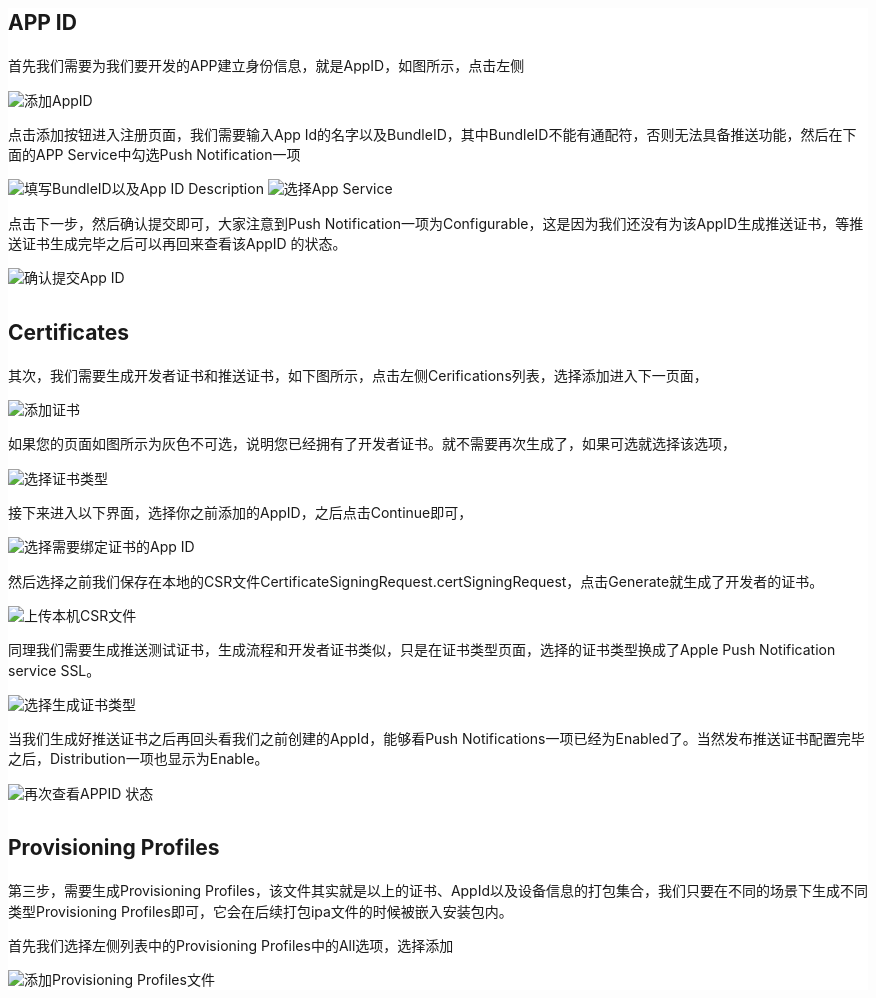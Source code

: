 ## APP ID

首先我们需要为我们要开发的APP建立身份信息，就是AppID，如图所示，点击左侧

![添加AppID](http://7xilk1.com1.z0.glb.clouddn.com/iosPushAPPID1.png)

点击添加按钮进入注册页面，我们需要输入App Id的名字以及BundleID，其中BundleID不能有通配符，否则无法具备推送功能，然后在下面的APP Service中勾选Push Notification一项

![填写BundleID以及App ID Description](http://7xilk1.com1.z0.glb.clouddn.com/iosPushAPPID2.png)
![选择App Service](http://7xilk1.com1.z0.glb.clouddn.com/iosPushAPPID3.png)

点击下一步，然后确认提交即可，大家注意到Push Notification一项为Configurable，这是因为我们还没有为该AppID生成推送证书，等推送证书生成完毕之后可以再回来查看该AppID 的状态。

![确认提交App ID](http://7xilk1.com1.z0.glb.clouddn.com/iosPush证书13.jpg)

## Certificates

其次，我们需要生成开发者证书和推送证书，如下图所示，点击左侧Cerifications列表，选择添加进入下一页面，

![添加证书](http://7xilk1.com1.z0.glb.clouddn.com/iosPush证书11.png)

如果您的页面如图所示为灰色不可选，说明您已经拥有了开发者证书。就不需要再次生成了，如果可选就选择该选项，

![选择证书类型](http://7xilk1.com1.z0.glb.clouddn.com/iosPush证书7.png)

接下来进入以下界面，选择你之前添加的AppID，之后点击Continue即可，

![选择需要绑定证书的App ID](http://7xilk1.com1.z0.glb.clouddn.com/iosPush证书8.png)

然后选择之前我们保存在本地的CSR文件CertificateSigningRequest.certSigningRequest，点击Generate就生成了开发者的证书。

![上传本机CSR文件](http://7xilk1.com1.z0.glb.clouddn.com/iosPush证书9.png)

同理我们需要生成推送测试证书，生成流程和开发者证书类似，只是在证书类型页面，选择的证书类型换成了Apple Push Notification service SSL。

![选择生成证书类型](http://7xilk1.com1.z0.glb.clouddn.com/iosPush证书10.png)

当我们生成好推送证书之后再回头看我们之前创建的AppId，能够看Push Notifications一项已经为Enabled了。当然发布推送证书配置完毕之后，Distribution一项也显示为Enable。

![再次查看APPID 状态](http://7xilk1.com1.z0.glb.clouddn.com/iosPush证书12.jpg)

## Provisioning Profiles

第三步，需要生成Provisioning Profiles，该文件其实就是以上的证书、AppId以及设备信息的打包集合，我们只要在不同的场景下生成不同类型Provisioning Profiles即可，它会在后续打包ipa文件的时候被嵌入安装包内。

首先我们选择左侧列表中的Provisioning Profiles中的All选项，选择添加

![添加Provisioning Profiles文件](http://7xilk1.com1.z0.glb.clouddn.com/iosPushProvision1.png)
